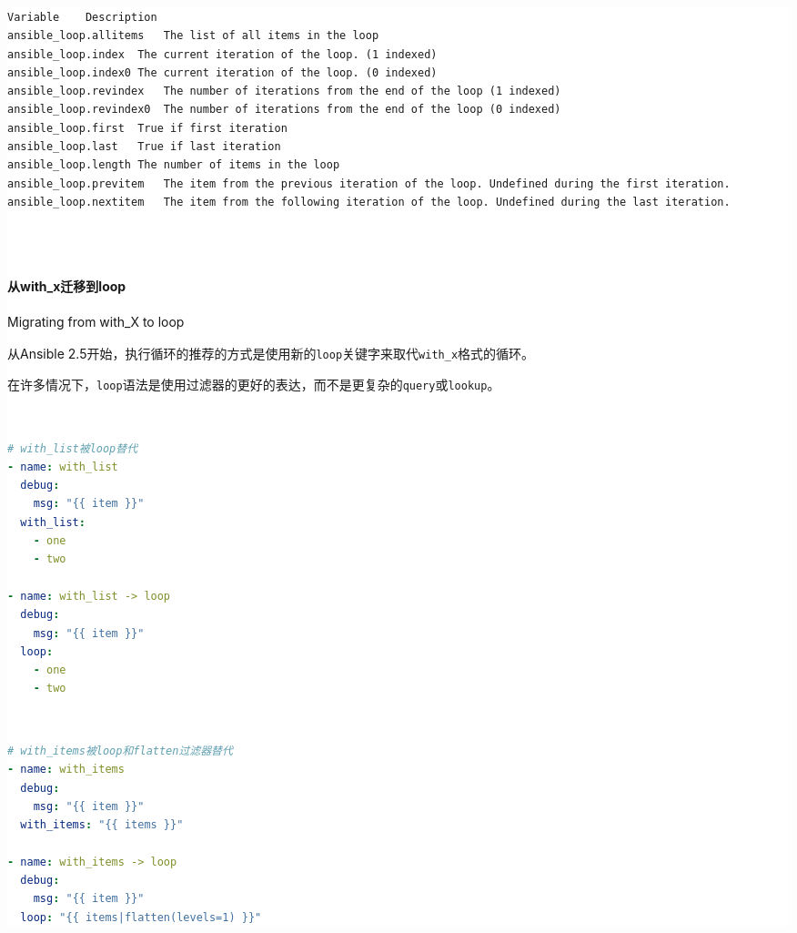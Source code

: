 ```
Variable	Description
ansible_loop.allitems	The list of all items in the loop
ansible_loop.index	The current iteration of the loop. (1 indexed)
ansible_loop.index0	The current iteration of the loop. (0 indexed)
ansible_loop.revindex	The number of iterations from the end of the loop (1 indexed)
ansible_loop.revindex0	The number of iterations from the end of the loop (0 indexed)
ansible_loop.first	True if first iteration
ansible_loop.last	True if last iteration
ansible_loop.length	The number of items in the loop
ansible_loop.previtem	The item from the previous iteration of the loop. Undefined during the first iteration.
ansible_loop.nextitem	The item from the following iteration of the loop. Undefined during the last iteration.
```


<br>
<br>


#### 从with_x迁移到loop

Migrating from with_X to loop

从Ansible 2.5开始，执行循环的推荐的方式是使用新的`loop`关键字来取代`with_x`格式的循环。

在许多情况下，`loop`语法是使用过滤器的更好的表达，而不是更复杂的`query`或`lookup`。

<br>

```yaml
# with_list被loop替代
- name: with_list
  debug:
    msg: "{{ item }}"
  with_list:
    - one
    - two

- name: with_list -> loop
  debug:
    msg: "{{ item }}"
  loop:
    - one
    - two
```

<br>

```yaml
# with_items被loop和flatten过滤器替代
- name: with_items
  debug:
    msg: "{{ item }}"
  with_items: "{{ items }}"

- name: with_items -> loop
  debug:
    msg: "{{ item }}"
  loop: "{{ items|flatten(levels=1) }}"
```
